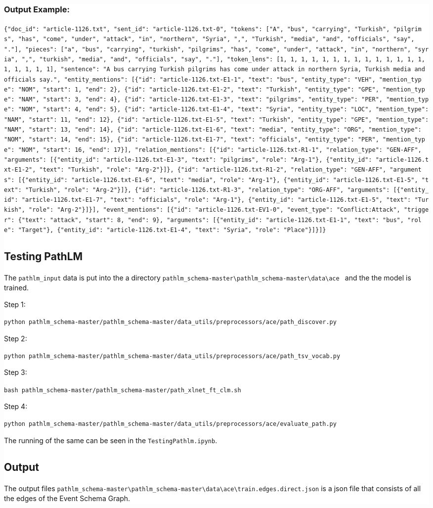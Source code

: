 ### Output Example:
```
{"doc_id": "article-1126.txt", "sent_id": "article-1126.txt-0", "tokens": ["A", "bus", "carrying", "Turkish", "pilgrims", "has", "come", "under", "attack", "in", "northern", "Syria", ",", "Turkish", "media", "and", "officials", "say", "."], "pieces": ["a", "bus", "carrying", "turkish", "pilgrims", "has", "come", "under", "attack", "in", "northern", "syria", ",", "turkish", "media", "and", "officials", "say", "."], "token_lens": [1, 1, 1, 1, 1, 1, 1, 1, 1, 1, 1, 1, 1, 1, 1, 1, 1, 1, 1], "sentence": "A bus carrying Turkish pilgrims has come under attack in northern Syria, Turkish media and officials say.", "entity_mentions": [{"id": "article-1126.txt-E1-1", "text": "bus", "entity_type": "VEH", "mention_type": "NOM", "start": 1, "end": 2}, {"id": "article-1126.txt-E1-2", "text": "Turkish", "entity_type": "GPE", "mention_type": "NAM", "start": 3, "end": 4}, {"id": "article-1126.txt-E1-3", "text": "pilgrims", "entity_type": "PER", "mention_type": "NOM", "start": 4, "end": 5}, {"id": "article-1126.txt-E1-4", "text": "Syria", "entity_type": "LOC", "mention_type": "NAM", "start": 11, "end": 12}, {"id": "article-1126.txt-E1-5", "text": "Turkish", "entity_type": "GPE", "mention_type": "NAM", "start": 13, "end": 14}, {"id": "article-1126.txt-E1-6", "text": "media", "entity_type": "ORG", "mention_type": "NOM", "start": 14, "end": 15}, {"id": "article-1126.txt-E1-7", "text": "officials", "entity_type": "PER", "mention_type": "NOM", "start": 16, "end": 17}], "relation_mentions": [{"id": "article-1126.txt-R1-1", "relation_type": "GEN-AFF", "arguments": [{"entity_id": "article-1126.txt-E1-3", "text": "pilgrims", "role": "Arg-1"}, {"entity_id": "article-1126.txt-E1-2", "text": "Turkish", "role": "Arg-2"}]}, {"id": "article-1126.txt-R1-2", "relation_type": "GEN-AFF", "arguments": [{"entity_id": "article-1126.txt-E1-6", "text": "media", "role": "Arg-1"}, {"entity_id": "article-1126.txt-E1-5", "text": "Turkish", "role": "Arg-2"}]}, {"id": "article-1126.txt-R1-3", "relation_type": "ORG-AFF", "arguments": [{"entity_id": "article-1126.txt-E1-7", "text": "officials", "role": "Arg-1"}, {"entity_id": "article-1126.txt-E1-5", "text": "Turkish", "role": "Arg-2"}]}], "event_mentions": [{"id": "article-1126.txt-EV1-0", "event_type": "Conflict:Attack", "trigger": {"text": "attack", "start": 8, "end": 9}, "arguments": [{"entity_id": "article-1126.txt-E1-1", "text": "bus", "role": "Target"}, {"entity_id": "article-1126.txt-E1-4", "text": "Syria", "role": "Place"}]}]}
```

## Testing PathLM
The `pathlm_input` data is put into the a directory `pathlm_schema-master\pathlm_schema-master\data\ace ` and the the model is trained.

Step 1:
```
python pathlm_schema-master/pathlm_schema-master/data_utils/preprocessors/ace/path_discover.py
```

Step 2:
```
python pathlm_schema-master/pathlm_schema-master/data_utils/preprocessors/ace/path_tsv_vocab.py
```

Step 3:
```
bash pathlm_schema-master/pathlm_schema-master/path_xlnet_ft_clm.sh
```

Step 4:
```
python pathlm_schema-master/pathlm_schema-master/data_utils/preprocessors/ace/evaluate_path.py
```

The running of the same can be seen in the `TestingPathlm.ipynb`.

## Output 
The output files `pathlm_schema-master\pathlm_schema-master\data\ace\train.edges.direct.json` is a json file that consists of all the edges of the Event Schema Graph.


